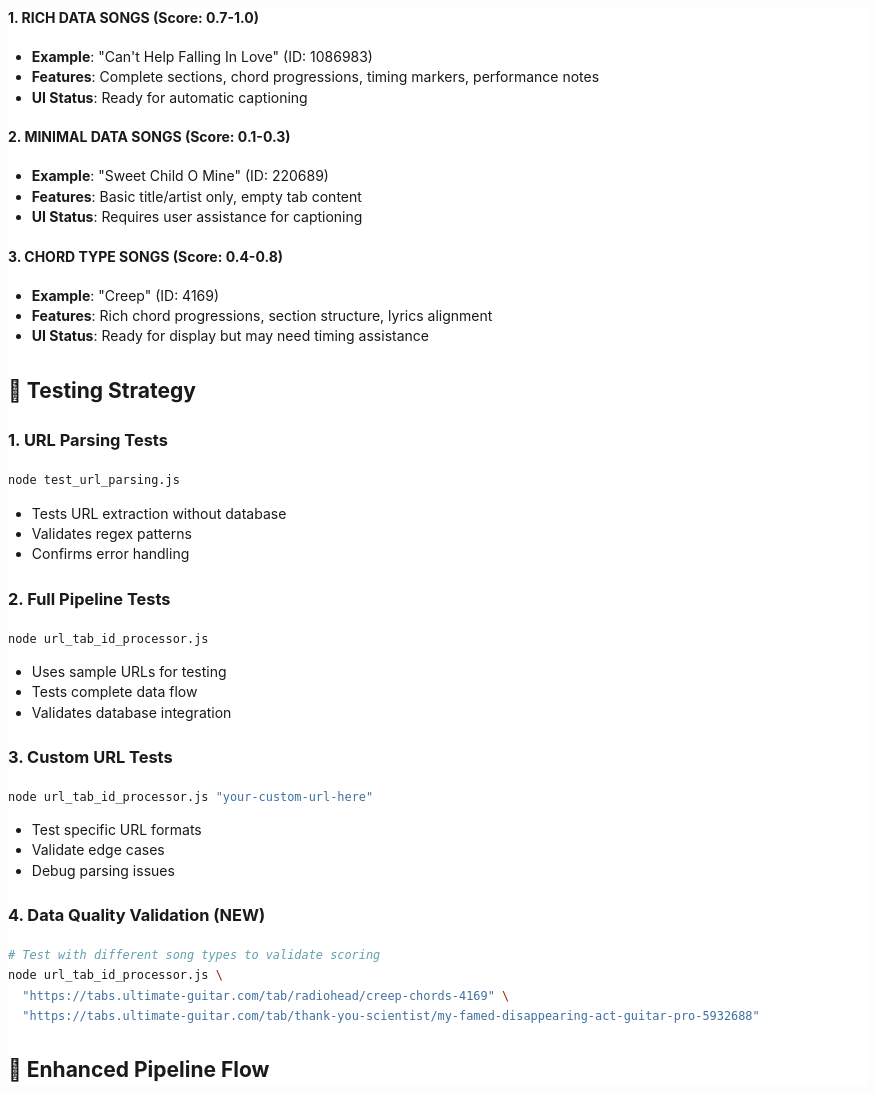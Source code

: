 #### **1. RICH DATA SONGS (Score: 0.7-1.0)**
- **Example**: "Can't Help Falling In Love" (ID: 1086983)
- **Features**: Complete sections, chord progressions, timing markers, performance notes
- **UI Status**: Ready for automatic captioning

#### **2. MINIMAL DATA SONGS (Score: 0.1-0.3)**
- **Example**: "Sweet Child O Mine" (ID: 220689)
- **Features**: Basic title/artist only, empty tab content
- **UI Status**: Requires user assistance for captioning

#### **3. CHORD TYPE SONGS (Score: 0.4-0.8)**
- **Example**: "Creep" (ID: 4169)
- **Features**: Rich chord progressions, section structure, lyrics alignment
- **UI Status**: Ready for display but may need timing assistance

## 🧪 **Testing Strategy**

### **1. URL Parsing Tests**
```bash
node test_url_parsing.js
```
- Tests URL extraction without database
- Validates regex patterns
- Confirms error handling

### **2. Full Pipeline Tests**
```bash
node url_tab_id_processor.js
```
- Uses sample URLs for testing
- Tests complete data flow
- Validates database integration

### **3. Custom URL Tests**
```bash
node url_tab_id_processor.js "your-custom-url-here"
```
- Test specific URL formats
- Validate edge cases
- Debug parsing issues

### **4. Data Quality Validation (NEW)**
```bash
# Test with different song types to validate scoring
node url_tab_id_processor.js \
  "https://tabs.ultimate-guitar.com/tab/radiohead/creep-chords-4169" \
  "https://tabs.ultimate-guitar.com/tab/thank-you-scientist/my-famed-disappearing-act-guitar-pro-5932688"
```

## 🔄 **Enhanced Pipeline Flow**

